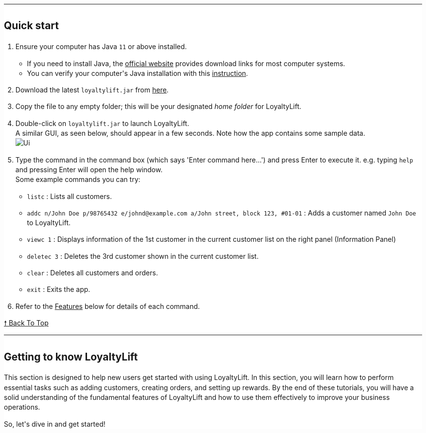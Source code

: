 --------------------------------------------------------------------------------------------------------------------

<div style="page-break-after: always;"></div>

## Quick start

1. Ensure your computer has Java `11` or above installed.
   * If you need to install Java, the [official website](https://www.oracle.com/sg/java/technologies/javase/jdk11-archive-downloads.html) provides download links for most computer systems.
   * You can verify your computer's Java installation with this [instruction](https://www.java.com/en/download/help/version_manual.html).

2. Download the latest `loyaltylift.jar` from [here](https://github.com/AY2223S2-CS2103T-T09-3/tp/releases).

3. Copy the file to any empty folder; this will be your designated _home folder_ for LoyaltyLift.

4. Double-click on `loyaltylift.jar` to launch LoyaltyLift. <br>
   A similar GUI, as seen below, should appear in a few seconds. Note how the app contains some sample data.<br>
   ![Ui](images/FreshUi.png)

5. Type the command in the command box (which says 'Enter command here...') and press Enter to execute it. e.g. typing `help` and pressing Enter will open the help window.<br>
   Some example commands you can try:

   * `listc` : Lists all customers.

   * `addc n/John Doe p/98765432 e/johnd@example.com a/John street, block 123, #01-01` : Adds a customer named `John Doe` to LoyaltyLift.
     
   * `viewc 1` : Displays information of the 1st customer in the current customer list on the right panel (Information Panel) 

   * `deletec 3` : Deletes the 3rd customer shown in the current customer list.

   * `clear` : Deletes all customers and orders.

   * `exit` : Exits the app.

6. Refer to the [Features](#features) below for details of each command.

[🠕 Back To Top](#table-of-contents)

--------------------------------------------------------------------------------------------------------------------

## Getting to know LoyaltyLift

This section is designed to help new users get started with using LoyaltyLift.
In this section, you will learn how to perform essential tasks such as adding customers, creating orders, and setting up rewards. 
By the end of these tutorials, you will have a solid understanding of the fundamental features of LoyaltyLift and how to use them effectively to improve your business operations.

So, let's dive in and get started!


